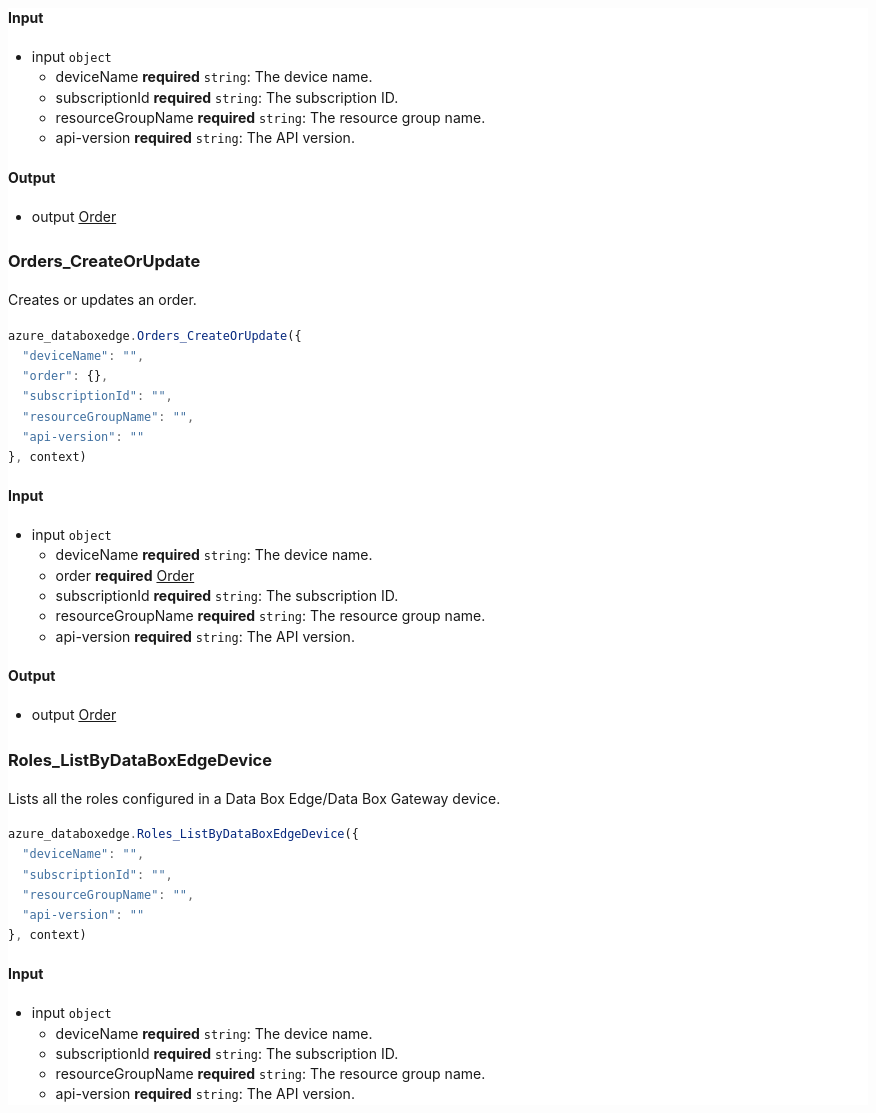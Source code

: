 #### Input
* input `object`
  * deviceName **required** `string`: The device name.
  * subscriptionId **required** `string`: The subscription ID.
  * resourceGroupName **required** `string`: The resource group name.
  * api-version **required** `string`: The API version.

#### Output
* output [Order](#order)

### Orders_CreateOrUpdate
Creates or updates an order.


```js
azure_databoxedge.Orders_CreateOrUpdate({
  "deviceName": "",
  "order": {},
  "subscriptionId": "",
  "resourceGroupName": "",
  "api-version": ""
}, context)
```

#### Input
* input `object`
  * deviceName **required** `string`: The device name.
  * order **required** [Order](#order)
  * subscriptionId **required** `string`: The subscription ID.
  * resourceGroupName **required** `string`: The resource group name.
  * api-version **required** `string`: The API version.

#### Output
* output [Order](#order)

### Roles_ListByDataBoxEdgeDevice
Lists all the roles configured in a Data Box Edge/Data Box Gateway device.


```js
azure_databoxedge.Roles_ListByDataBoxEdgeDevice({
  "deviceName": "",
  "subscriptionId": "",
  "resourceGroupName": "",
  "api-version": ""
}, context)
```

#### Input
* input `object`
  * deviceName **required** `string`: The device name.
  * subscriptionId **required** `string`: The subscription ID.
  * resourceGroupName **required** `string`: The resource group name.
  * api-version **required** `string`: The API version.
